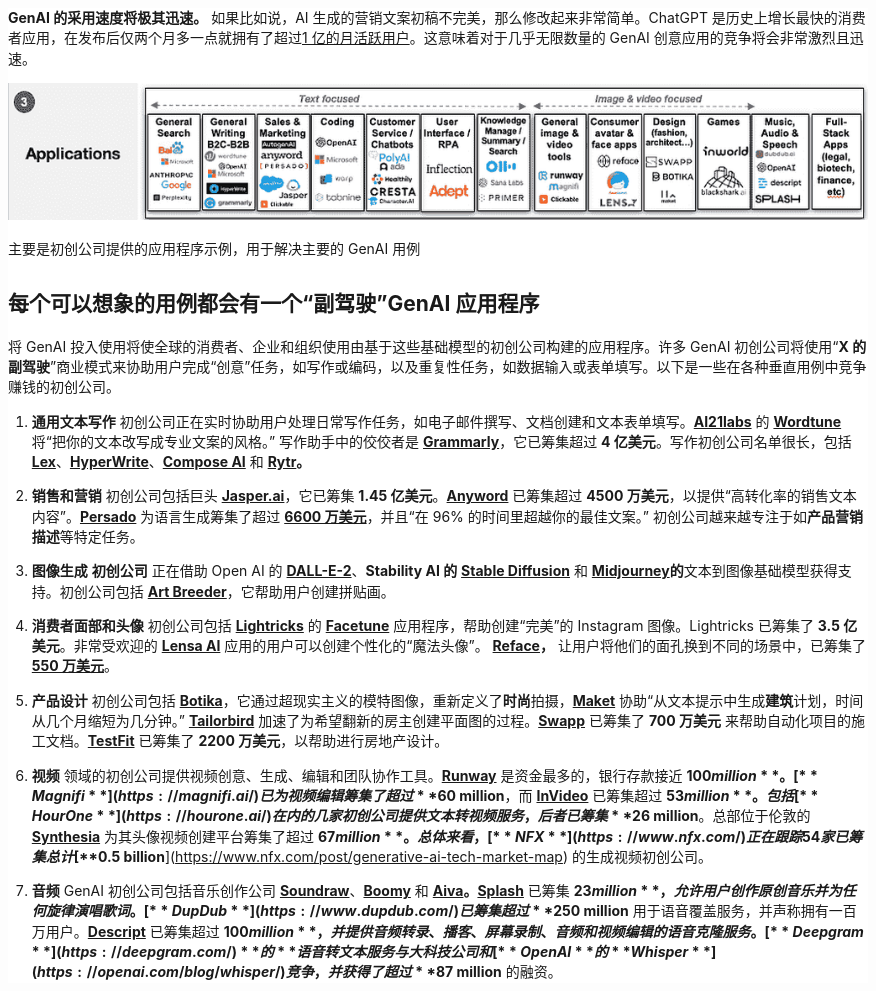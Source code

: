 **GenAI 的采用速度将极其迅速。** 如果比如说，AI 生成的营销文案初稿不完美，那么修改起来非常简单。ChatGPT 是历史上增长最快的消费者应用，在发布后仅两个月多一点就拥有了超过[1 亿的月活跃用户](https://www.reuters.com/technology/chatgpt-sets-record-fastest-growing-user-base-analyst-note-2023-02-01/)。这意味着对于几乎无限数量的 GenAI 创意应用的竞争将会非常激烈且迅速。

![谁将从生成 AI 的淘金热中赚钱？](img/8b2ac4cf603e5342d4a07638e67d994c.png)

主要是初创公司提供的应用程序示例，用于解决主要的 GenAI 用例

## 每个可以想象的用例都会有一个“副驾驶”GenAI 应用程序

将 GenAI 投入使用将使全球的消费者、企业和组织使用由基于这些基础模型的初创公司构建的应用程序。许多 GenAI 初创公司将使用“**X 的副驾驶**”商业模式来协助用户完成“创意”任务，如写作或编码，以及重复性任务，如数据输入或表单填写。以下是一些在各种垂直用例中竞争赚钱的初创公司。

1.  **通用文本写作** 初创公司正在实时协助用户处理日常写作任务，如电子邮件撰写、文档创建和文本表单填写。[**AI21labs**](https://www.ai21.com/) 的 [**Wordtune**](https://www.wordtune.com/) 将“把你的文本改写成专业文案的风格。” 写作助手中的佼佼者是 [**Grammarly**](https://www.grammarly.com/)，它已筹集超过 **4 亿美元**。写作初创公司名单很长，包括 [**Lex**](https://lex.page/)、[**HyperWrite**](https://hyperwriteai.com/)、[**Compose AI**](https://www.compose.ai/) 和 [**Rytr**](https://rytr.me/)**。**

1.  **销售和营销** 初创公司包括巨头 [**Jasper.ai**](https://www.jasper.ai/)，它已筹集 **1.45 亿美元**。[**Anyword**](https://anyword.com/) 已筹集超过 **4500 万美元**，以提供“高转化率的销售文本内容”。[**Persado**](https://www.persado.com/) 为语言生成筹集了超过 [**6600 万美元**](https://www.crunchbase.com/organization/persado/company_financials)，并且“在 96% 的时间里超越你的最佳文案。” 初创公司越来越专注于如**产品营销描述**等特定任务。

1.  **图像生成** **初创公司** 正在借助 Open AI 的 [**DALL-E-2**](https://openai.com/dall-e-2/)、**Stability AI 的** [**Stable Diffusion**](https://stablediffusionweb.com/) 和 [**Midjourney**](https://www.midjourney.com/home/?callbackUrl=%2Fapp%2F)**的**文本到图像基础模型获得支持。初创公司包括 [**Art Breeder**](https://www.artbreeder.com/beta/collage)，它帮助用户创建拼贴画。

1.  **消费者面部和头像** 初创公司包括 [**Lightricks**](https://www.lightricks.com/) 的 [**Facetune**](https://www.facetuneapp.com/) 应用程序，帮助创建“完美”的 Instagram 图像。Lightricks 已筹集了 **3.5 亿美元**。非常受欢迎的 [**Lensa AI**](https://prisma-ai.com/lensa) 应用的用户可以创建个性化的“魔法头像”。 [**Reface**](https://hey.reface.ai/)**，** 让用户将他们的面孔换到不同的场景中，已筹集了 [**550 万美元**](https://techcrunch.com/2020/12/08/reface-grabs-5-5m-seed-led-by-a16z-to-stoke-its-viral-face-swap-video-app/)。

1.  **产品设计** 初创公司包括 [**Botika**](https://botika.io/)，它通过超现实主义的模特图像，重新定义了**时尚**拍摄，[**Maket**](https://www.maket.ai/) 协助“从文本提示中生成**建筑**计划，时间从几个月缩短为几分钟。” [**Tailorbird**](https://www.tailorbird.us/) 加速了为希望翻新的房主创建平面图的过程。[**Swapp**](https://www.swapp.ai/) 已筹集了 **700 万美元** 来帮助自动化项目的施工文档。[**TestFit**](https://testfit.io/) 已筹集了 **2200 万美元**，以帮助进行房地产设计。

1.  **视频** 领域的初创公司提供视频创意、生成、编辑和团队协作工具。[**Runway**](https://runwayml.com/) 是资金最多的，银行存款接近 **$100 million**。[**Magnifi**](https://magnifi.ai/) 已为视频编辑筹集了超过 **$60 million**，而 [**InVideo**](https://invideo.io/) 已筹集超过 **$53 million**。包括 [**Hour One**](https://hourone.ai/) 在内的几家初创公司提供文本转视频服务，后者已筹集 **$26 million**。总部位于伦敦的 [**Synthesia**](https://www.synthesia.io/) 为其头像视频创建平台筹集了超过 **$67 million**。总体来看，[**NFX**](https://www.nfx.com/) 正在跟踪 54 家已筹集总计 [**$0.5 billion**](https://www.nfx.com/post/generative-ai-tech-market-map) 的生成视频初创公司。

1.  **音频** GenAI 初创公司包括音乐创作公司 [**Soundraw**](https://soundraw.io/)、[**Boomy**](https://boomy.com/) 和 [**Aiva**](https://www.aiva.ai/)**。**[**Splash**](https://www.splashmusic.com/) 已筹集 **$23 million**，允许用户创作原创音乐并为任何旋律演唱歌词。[**DupDub**](https://www.dupdub.com/) 已筹集超过 **$250 million** 用于语音覆盖服务，并声称拥有一百万用户。[**Descript**](https://www.descript.com/) 已筹集超过 **$100 million**，并提供音频转录、播客、屏幕录制、音频和视频编辑的语音克隆服务。[**Deepgram**](https://deepgram.com/)**的**语音转文本服务与大科技公司和 [**OpenAI** 的 **Whisper**](https://openai.com/blog/whisper/) 竞争，并获得了超过 **$87 million** 的融资。
